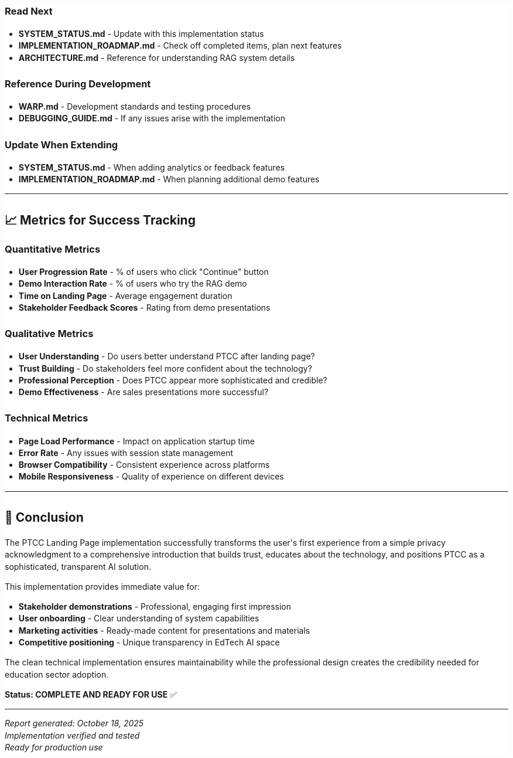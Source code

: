 ### Read Next
- **SYSTEM_STATUS.md** - Update with this implementation status
- **IMPLEMENTATION_ROADMAP.md** - Check off completed items, plan next features
- **ARCHITECTURE.md** - Reference for understanding RAG system details

### Reference During Development
- **WARP.md** - Development standards and testing procedures
- **DEBUGGING_GUIDE.md** - If any issues arise with the implementation

### Update When Extending
- **SYSTEM_STATUS.md** - When adding analytics or feedback features
- **IMPLEMENTATION_ROADMAP.md** - When planning additional demo features

---

## 📈 Metrics for Success Tracking

### Quantitative Metrics
- **User Progression Rate** - % of users who click "Continue" button
- **Demo Interaction Rate** - % of users who try the RAG demo
- **Time on Landing Page** - Average engagement duration
- **Stakeholder Feedback Scores** - Rating from demo presentations

### Qualitative Metrics  
- **User Understanding** - Do users better understand PTCC after landing page?
- **Trust Building** - Do stakeholders feel more confident about the technology?
- **Professional Perception** - Does PTCC appear more sophisticated and credible?
- **Demo Effectiveness** - Are sales presentations more successful?

### Technical Metrics
- **Page Load Performance** - Impact on application startup time
- **Error Rate** - Any issues with session state management
- **Browser Compatibility** - Consistent experience across platforms
- **Mobile Responsiveness** - Quality of experience on different devices

---

## 🎉 Conclusion

The PTCC Landing Page implementation successfully transforms the user's first experience from a simple privacy acknowledgment to a comprehensive introduction that builds trust, educates about the technology, and positions PTCC as a sophisticated, transparent AI solution.

This implementation provides immediate value for:
- **Stakeholder demonstrations** - Professional, engaging first impression
- **User onboarding** - Clear understanding of system capabilities  
- **Marketing activities** - Ready-made content for presentations and materials
- **Competitive positioning** - Unique transparency in EdTech AI space

The clean technical implementation ensures maintainability while the professional design creates the credibility needed for education sector adoption.

**Status: COMPLETE AND READY FOR USE** ✅

---

*Report generated: October 18, 2025*  
*Implementation verified and tested*  
*Ready for production use*